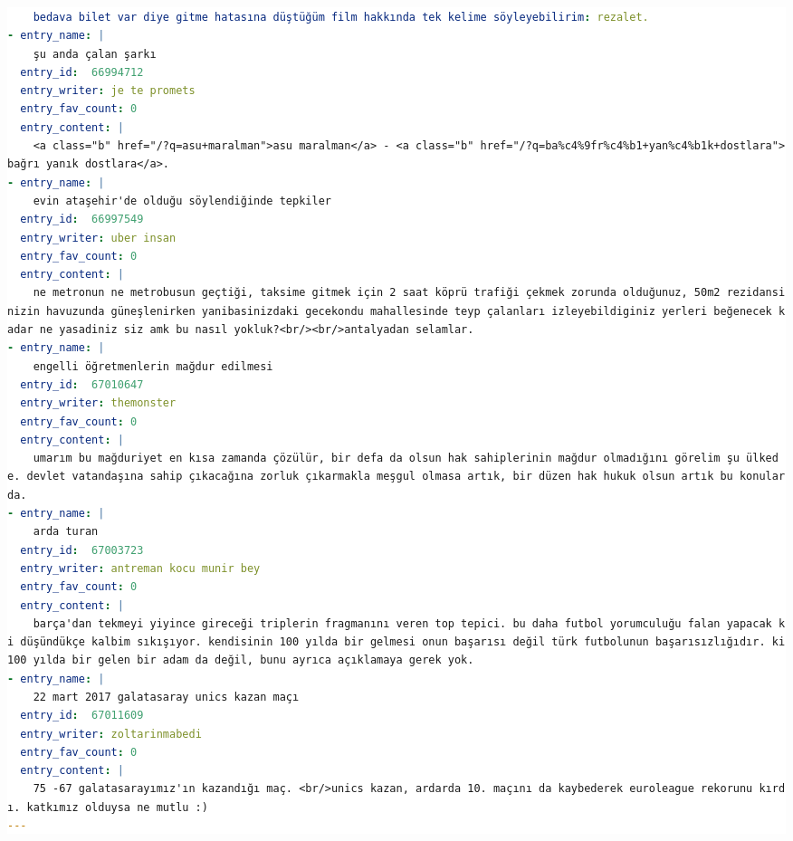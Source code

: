 ```yaml
    bedava bilet var diye gitme hatasına düştüğüm film hakkında tek kelime söyleyebilirim: rezalet.
- entry_name: |
    şu anda çalan şarkı
  entry_id:  66994712
  entry_writer: je te promets
  entry_fav_count: 0
  entry_content: |
    <a class="b" href="/?q=asu+maralman">asu maralman</a> - <a class="b" href="/?q=ba%c4%9fr%c4%b1+yan%c4%b1k+dostlara">bağrı yanık dostlara</a>.
- entry_name: |
    evin ataşehir'de olduğu söylendiğinde tepkiler
  entry_id:  66997549
  entry_writer: uber insan
  entry_fav_count: 0
  entry_content: |
    ne metronun ne metrobusun geçtiği, taksime gitmek için 2 saat köprü trafiği çekmek zorunda olduğunuz, 50m2 rezidansinizin havuzunda güneşlenirken yanibasinizdaki gecekondu mahallesinde teyp çalanları izleyebildiginiz yerleri beğenecek kadar ne yasadiniz siz amk bu nasıl yokluk?<br/><br/>antalyadan selamlar.
- entry_name: |
    engelli öğretmenlerin mağdur edilmesi
  entry_id:  67010647
  entry_writer: themonster
  entry_fav_count: 0
  entry_content: |
    umarım bu mağduriyet en kısa zamanda çözülür, bir defa da olsun hak sahiplerinin mağdur olmadığını görelim şu ülkede. devlet vatandaşına sahip çıkacağına zorluk çıkarmakla meşgul olmasa artık, bir düzen hak hukuk olsun artık bu konularda.
- entry_name: |
    arda turan
  entry_id:  67003723
  entry_writer: antreman kocu munir bey
  entry_fav_count: 0
  entry_content: |
    barça'dan tekmeyi yiyince gireceği triplerin fragmanını veren top tepici. bu daha futbol yorumculuğu falan yapacak ki düşündükçe kalbim sıkışıyor. kendisinin 100 yılda bir gelmesi onun başarısı değil türk futbolunun başarısızlığıdır. ki 100 yılda bir gelen bir adam da değil, bunu ayrıca açıklamaya gerek yok.
- entry_name: |
    22 mart 2017 galatasaray unics kazan maçı
  entry_id:  67011609
  entry_writer: zoltarinmabedi
  entry_fav_count: 0
  entry_content: |
    75 -67 galatasarayımız'ın kazandığı maç. <br/>unics kazan, ardarda 10. maçını da kaybederek euroleague rekorunu kırdı. katkımız olduysa ne mutlu :)
---
```

